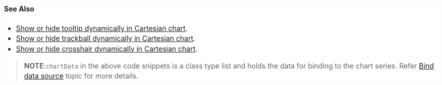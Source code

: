 #### See Also

* [Show or hide tooltip dynamically in Cartesian chart](https://www.syncfusion.com/kb/11490/how-to-show-or-hide-the-tooltip-dynamically-in-cartesian-charts-sfcartesianchart).
* [Show or hide trackball dynamically in Cartesian chart](https://www.syncfusion.com/kb/11489/how-to-show-or-hide-trackball-dynamically-in-cartesian-charts-sfcartesianchart).
* [Show or hide crosshair dynamically in Cartesian chart](https://www.syncfusion.com/kb/11488/how-to-show-or-hide-crosshair-dynamically-in-cartesian-charts-sfcartesianchart).

>**NOTE**:`chartData` in the above code snippets is a class type list and holds the data for binding to the chart series. Refer [Bind data source](https://help.syncfusion.com/flutter/cartesian-charts/getting-started#bind-data-source) topic for more details.
